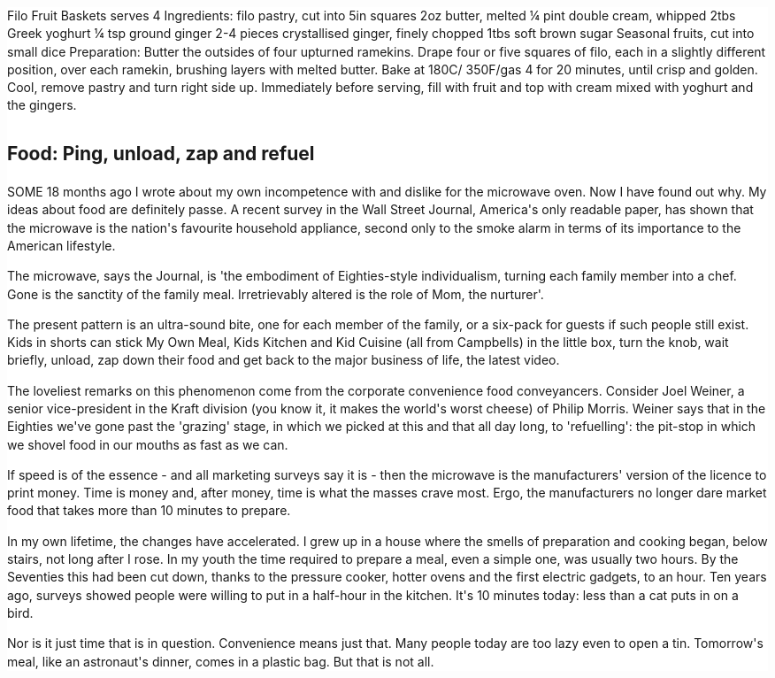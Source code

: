 Filo Fruit Baskets serves 4 Ingredients: filo pastry, cut into 5in squares 2oz butter, melted ¼ pint double cream, whipped 2tbs Greek yoghurt ¼ tsp ground ginger 2-4 pieces crystallised ginger, finely chopped 1tbs soft brown sugar Seasonal fruits, cut into small dice Preparation: Butter the outsides of four upturned ramekins.
Drape four or five squares of filo, each in a slightly different position, over each ramekin, brushing layers with melted butter.
Bake at 180C/ 350F/gas 4 for 20 minutes, until crisp and golden.
Cool, remove pastry and turn right side up.
Immediately before serving, fill with fruit and top with cream mixed with yoghurt and the gingers.

## Food: Ping, unload, zap and refuel

SOME 18 months ago I wrote about my own incompetence with and dislike for the microwave oven.
Now I have found out why.
My ideas about food are definitely passe.
A recent survey in the Wall Street Journal, America's only readable paper, has shown that the microwave is the nation's favourite household appliance, second only to the smoke alarm in terms of its importance to the American lifestyle.

The microwave, says the Journal, is 'the embodiment of Eighties-style individualism, turning each family member into a chef.
Gone is the sanctity of the family meal.
Irretrievably altered is the role of Mom, the nurturer'.

The present pattern is an ultra-sound bite, one for each member of the family, or a six-pack for guests if such people still exist.
Kids in shorts can stick My Own Meal, Kids Kitchen and Kid Cuisine (all from Campbells) in the little box, turn the knob, wait briefly, unload, zap down their food and get back to the major business of life, the latest video.

The loveliest remarks on this phenomenon come from the corporate convenience food conveyancers.
Consider Joel Weiner, a senior vice-president in the Kraft division (you know it, it makes the world's worst cheese) of Philip Morris.
Weiner says that in the Eighties we've gone past the 'grazing' stage, in which we picked at this and that all day long, to 'refuelling': the pit-stop in which we shovel food in our mouths as fast as we can.

If speed is of the essence - and all marketing surveys say it is - then the microwave is the manufacturers' version of the licence to print money.
Time is money and, after money, time is what the masses crave most.
Ergo, the manufacturers no longer dare market food that takes more than 10 minutes to prepare.

In my own lifetime, the changes have accelerated.
I grew up in a house where the smells of preparation and cooking began, below stairs, not long after I rose.
In my youth the time required to prepare a meal, even a simple one, was usually two hours.
By the Seventies this had been cut down, thanks to the pressure cooker, hotter ovens and the first electric gadgets, to an hour.
Ten years ago, surveys showed people were willing to put in a half-hour in the kitchen.
It's 10 minutes today: less than a cat puts in on a bird.

Nor is it just time that is in question.
Convenience means just that.
Many people today are too lazy even to open a tin.
Tomorrow's meal, like an astronaut's dinner, comes in a plastic bag.
But that is not all.
